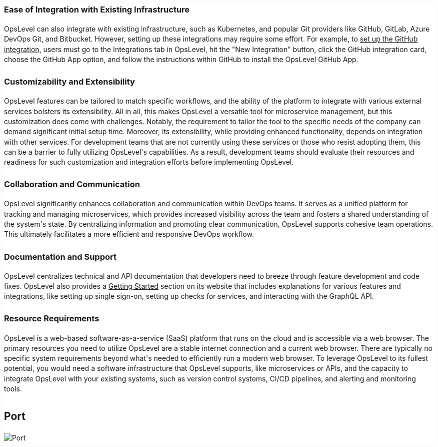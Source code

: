 ### Ease of Integration with Existing Infrastructure

OpsLevel can also integrate with existing infrastructure, such as Kubernetes, and popular Git providers like GitHub, GitLab, Azure DevOps Git, and Bitbucket. However, setting up these integrations may require some effort. For example, to [set up the GitHub integration](https://docs.opslevel.com/docs/github-integration), users must go to the Integrations tab in OpsLevel, hit the "New Integration" button, click the GitHub integration card, choose the GitHub App option, and follow the instructions within GitHub to install the OpsLevel GitHub App.

### Customizability and Extensibility

OpsLevel features can be tailored to match specific workflows, and the ability of the platform to integrate with various external services bolsters its extensibility. All in all, this makes OpsLevel a versatile tool for microservice management, but this customization does come with challenges. Notably, the requirement to tailor the tool to the specific needs of the company can demand significant initial setup time. Moreover, its extensibility, while providing enhanced functionality, depends on integration with other services. For development teams that are not currently using these services or those who resist adopting them, this can be a barrier to fully utilizing OpsLevel's capabilities. As a result, development teams should evaluate their resources and readiness for such customization and integration efforts before implementing OpsLevel.

### Collaboration and Communication

OpsLevel significantly enhances collaboration and communication within DevOps teams. It serves as a unified platform for tracking and managing microservices, which provides increased visibility across the team and fosters a shared understanding of the system's state. By centralizing information and promoting clear communication, OpsLevel supports cohesive team operations. This ultimately facilitates a more efficient and responsive DevOps workflow.

### Documentation and Support

OpsLevel centralizes technical and API documentation that developers need to breeze through feature development and code fixes. OpsLevel also provides a [Getting Started](https://docs.opslevel.com/docs/getting-started) section on its website that includes explanations for various features and integrations, like setting up single sign-on, setting up checks for services, and interacting with the GraphQL API.

### Resource Requirements

OpsLevel is a web-based software-as-a-service (SaaS) platform that runs on the cloud and is accessible via a web browser. The primary resources you need to utilize OpsLevel are a stable internet connection and a current web browser. There are typically no specific system requirements beyond what's needed to efficiently run a modern web browser. To leverage OpsLevel to its fullest potential, you would need a software infrastructure that OpsLevel supports, like microservices or APIs, and the capacity to integrate OpsLevel with your existing systems, such as version control systems, CI/CD pipelines, and alerting and monitoring tools.

## Port

![Port](https://i.imgur.com/cIGMNeV.png)
